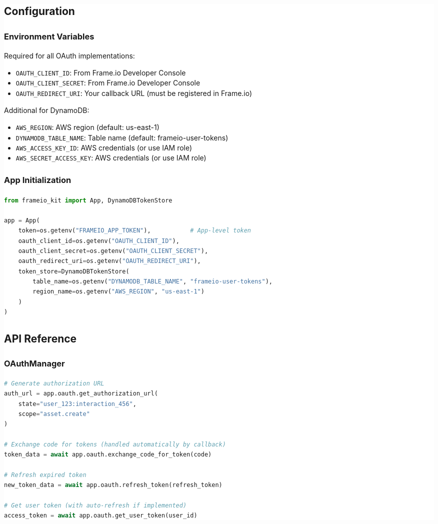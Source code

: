 ## Configuration

### Environment Variables

Required for all OAuth implementations:
- `OAUTH_CLIENT_ID`: From Frame.io Developer Console
- `OAUTH_CLIENT_SECRET`: From Frame.io Developer Console  
- `OAUTH_REDIRECT_URI`: Your callback URL (must be registered in Frame.io)

Additional for DynamoDB:
- `AWS_REGION`: AWS region (default: us-east-1)
- `DYNAMODB_TABLE_NAME`: Table name (default: frameio-user-tokens)
- `AWS_ACCESS_KEY_ID`: AWS credentials (or use IAM role)
- `AWS_SECRET_ACCESS_KEY`: AWS credentials (or use IAM role)

### App Initialization

```python
from frameio_kit import App, DynamoDBTokenStore

app = App(
    token=os.getenv("FRAMEIO_APP_TOKEN"),           # App-level token
    oauth_client_id=os.getenv("OAUTH_CLIENT_ID"),
    oauth_client_secret=os.getenv("OAUTH_CLIENT_SECRET"),
    oauth_redirect_uri=os.getenv("OAUTH_REDIRECT_URI"),
    token_store=DynamoDBTokenStore(
        table_name=os.getenv("DYNAMODB_TABLE_NAME", "frameio-user-tokens"),
        region_name=os.getenv("AWS_REGION", "us-east-1")
    )
)
```

## API Reference

### OAuthManager

```python
# Generate authorization URL
auth_url = app.oauth.get_authorization_url(
    state="user_123:interaction_456",
    scope="asset.create"
)

# Exchange code for tokens (handled automatically by callback)
token_data = await app.oauth.exchange_code_for_token(code)

# Refresh expired token
new_token_data = await app.oauth.refresh_token(refresh_token)

# Get user token (with auto-refresh if implemented)
access_token = await app.oauth.get_user_token(user_id)
```

